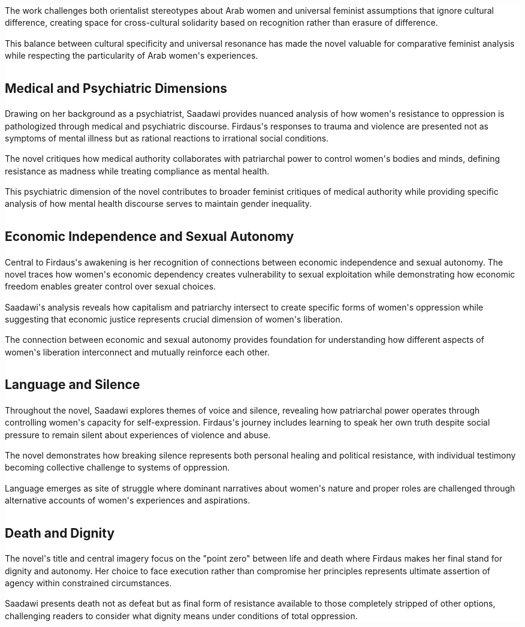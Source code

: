 The work challenges both orientalist stereotypes about Arab women and universal feminist assumptions that ignore cultural difference, creating space for cross-cultural solidarity based on recognition rather than erasure of difference.

This balance between cultural specificity and universal resonance has made the novel valuable for comparative feminist analysis while respecting the particularity of Arab women's experiences.

## Medical and Psychiatric Dimensions

Drawing on her background as a psychiatrist, Saadawi provides nuanced analysis of how women's resistance to oppression is pathologized through medical and psychiatric discourse. Firdaus's responses to trauma and violence are presented not as symptoms of mental illness but as rational reactions to irrational social conditions.

The novel critiques how medical authority collaborates with patriarchal power to control women's bodies and minds, defining resistance as madness while treating compliance as mental health.

This psychiatric dimension of the novel contributes to broader feminist critiques of medical authority while providing specific analysis of how mental health discourse serves to maintain gender inequality.

## Economic Independence and Sexual Autonomy

Central to Firdaus's awakening is her recognition of connections between economic independence and sexual autonomy. The novel traces how women's economic dependency creates vulnerability to sexual exploitation while demonstrating how economic freedom enables greater control over sexual choices.

Saadawi's analysis reveals how capitalism and patriarchy intersect to create specific forms of women's oppression while suggesting that economic justice represents crucial dimension of women's liberation.

The connection between economic and sexual autonomy provides foundation for understanding how different aspects of women's liberation interconnect and mutually reinforce each other.

## Language and Silence

Throughout the novel, Saadawi explores themes of voice and silence, revealing how patriarchal power operates through controlling women's capacity for self-expression. Firdaus's journey includes learning to speak her own truth despite social pressure to remain silent about experiences of violence and abuse.

The novel demonstrates how breaking silence represents both personal healing and political resistance, with individual testimony becoming collective challenge to systems of oppression.

Language emerges as site of struggle where dominant narratives about women's nature and proper roles are challenged through alternative accounts of women's experiences and aspirations.

## Death and Dignity

The novel's title and central imagery focus on the "point zero" between life and death where Firdaus makes her final stand for dignity and autonomy. Her choice to face execution rather than compromise her principles represents ultimate assertion of agency within constrained circumstances.

Saadawi presents death not as defeat but as final form of resistance available to those completely stripped of other options, challenging readers to consider what dignity means under conditions of total oppression.
